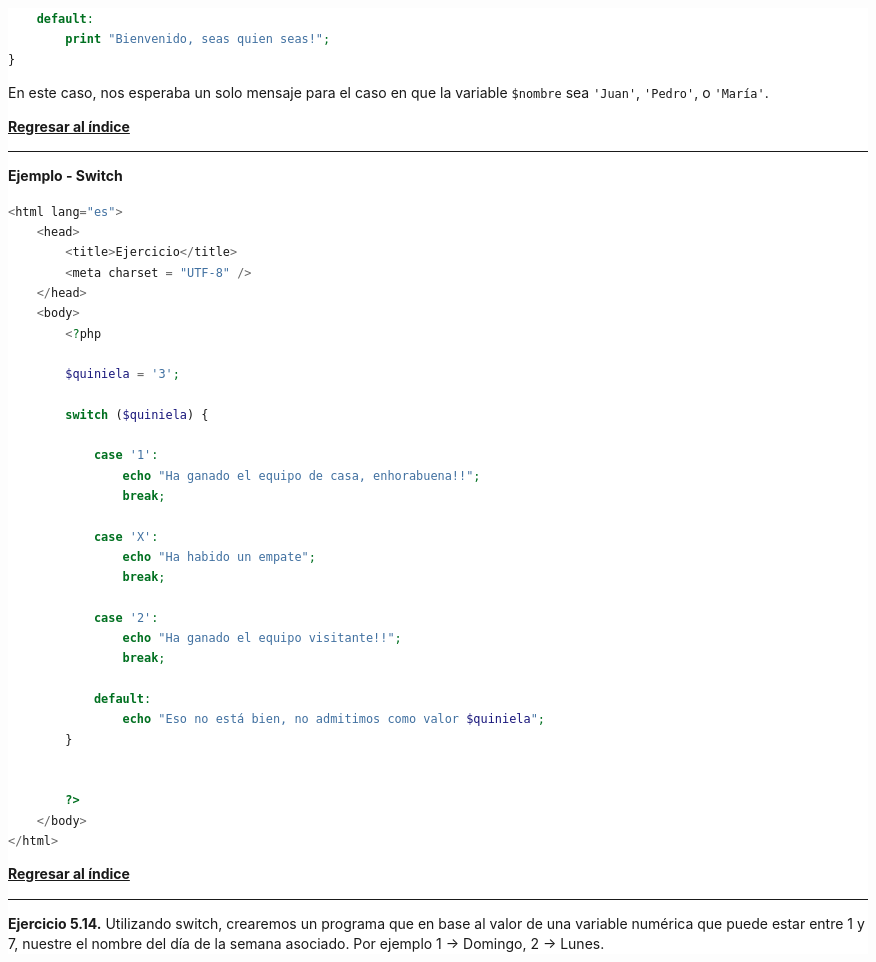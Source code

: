 ```php
	default:
		print "Bienvenido, seas quien seas!";
}
```

En este caso, nos esperaba un solo mensaje para el caso en que la variable `$nombre` sea `'Juan'`, `'Pedro'`, o `'María'`.

**[Regresar al índice](#indice)**

----------------------------------

**Ejemplo - Switch**

```php
<html lang="es">
	<head>
		<title>Ejercicio</title>
		<meta charset = "UTF-8" />
	</head>
	<body>
		<?php

		$quiniela = '3';

		switch ($quiniela) {

			case '1':
				echo "Ha ganado el equipo de casa, enhorabuena!!";
				break;

			case 'X':
				echo "Ha habido un empate";
				break;

			case '2':
				echo "Ha ganado el equipo visitante!!";
				break;

			default:
				echo "Eso no está bien, no admitimos como valor $quiniela";
		}


		?>
	</body>
</html>
```

**[Regresar al índice](#indice)**

----------------------------------

**Ejercicio 5.14.** Utilizando switch, crearemos un programa que en base al valor de una variable numérica que puede estar entre 1 y 7, nuestre el nombre del día de la semana asociado. Por ejemplo 1 -> Domingo, 2 -> Lunes.
